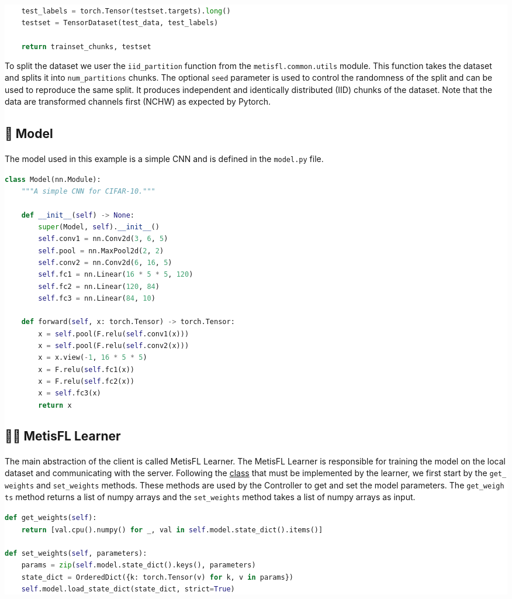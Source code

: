 ```python
    test_labels = torch.Tensor(testset.targets).long()
    testset = TensorDataset(test_data, test_labels)

    return trainset_chunks, testset
```

To split the dataset we user the `iid_partition` function from the `metisfl.common.utils` module. This function takes the dataset and splits it into `num_partitions` chunks. The optional `seed` parameter is used to control the randomness of the split and can be used to reproduce the same split. It produces independent and identically distributed (IID) chunks of the dataset. Note that the data are transformed channels first (NCHW) as expected by Pytorch.

## 🧠 Model 

The model used in this example is a simple CNN and is defined in the `model.py` file. 

```python
class Model(nn.Module):
    """A simple CNN for CIFAR-10."""

    def __init__(self) -> None:
        super(Model, self).__init__()
        self.conv1 = nn.Conv2d(3, 6, 5)
        self.pool = nn.MaxPool2d(2, 2)
        self.conv2 = nn.Conv2d(6, 16, 5)
        self.fc1 = nn.Linear(16 * 5 * 5, 120)
        self.fc2 = nn.Linear(120, 84)
        self.fc3 = nn.Linear(84, 10)

    def forward(self, x: torch.Tensor) -> torch.Tensor:
        x = self.pool(F.relu(self.conv1(x)))
        x = self.pool(F.relu(self.conv2(x)))
        x = x.view(-1, 16 * 5 * 5)
        x = F.relu(self.fc1(x))
        x = F.relu(self.fc2(x))
        x = self.fc3(x)
        return x
```

## 👨‍💻 MetisFL Learner

The main abstraction of the client is called MetisFL Learner. The MetisFL Learner is responsible for training the model on the local dataset and communicating with the server. Following the [class](
    https://github.com/NevronAI/metisfl/blob/main/metisfl/learner/learner.py) that must be implemented by the learner, we first start by the `get_weights` and `set_weights` methods. These methods are used by the Controller to get and set the model parameters. The `get_weights` method returns a list of numpy arrays and the `set_weights` method takes a list of numpy arrays as input.

```python
def get_weights(self):
    return [val.cpu().numpy() for _, val in self.model.state_dict().items()]

def set_weights(self, parameters):
    params = zip(self.model.state_dict().keys(), parameters)
    state_dict = OrderedDict({k: torch.Tensor(v) for k, v in params})
    self.model.load_state_dict(state_dict, strict=True)
```
